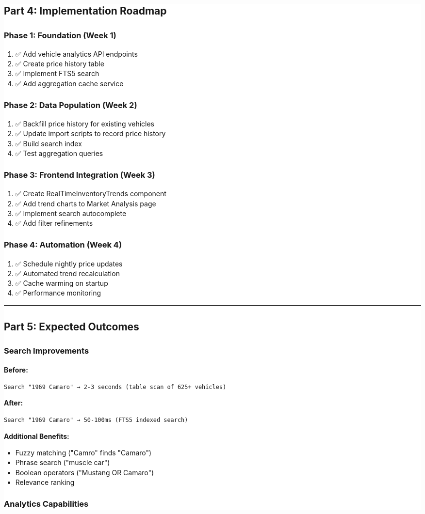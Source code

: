 
## Part 4: Implementation Roadmap

### Phase 1: Foundation (Week 1)
1. ✅ Add vehicle analytics API endpoints
2. ✅ Create price history table
3. ✅ Implement FTS5 search
4. ✅ Add aggregation cache service

### Phase 2: Data Population (Week 2)
1. ✅ Backfill price history for existing vehicles
2. ✅ Update import scripts to record price history
3. ✅ Build search index
4. ✅ Test aggregation queries

### Phase 3: Frontend Integration (Week 3)
1. ✅ Create RealTimeInventoryTrends component
2. ✅ Add trend charts to Market Analysis page
3. ✅ Implement search autocomplete
4. ✅ Add filter refinements

### Phase 4: Automation (Week 4)
1. ✅ Schedule nightly price updates
2. ✅ Automated trend recalculation
3. ✅ Cache warming on startup
4. ✅ Performance monitoring

---

## Part 5: Expected Outcomes

### Search Improvements

**Before:**
```
Search "1969 Camaro" → 2-3 seconds (table scan of 625+ vehicles)
```

**After:**
```
Search "1969 Camaro" → 50-100ms (FTS5 indexed search)
```

**Additional Benefits:**
- Fuzzy matching ("Camro" finds "Camaro")
- Phrase search ("muscle car")
- Boolean operators ("Mustang OR Camaro")
- Relevance ranking

### Analytics Capabilities
